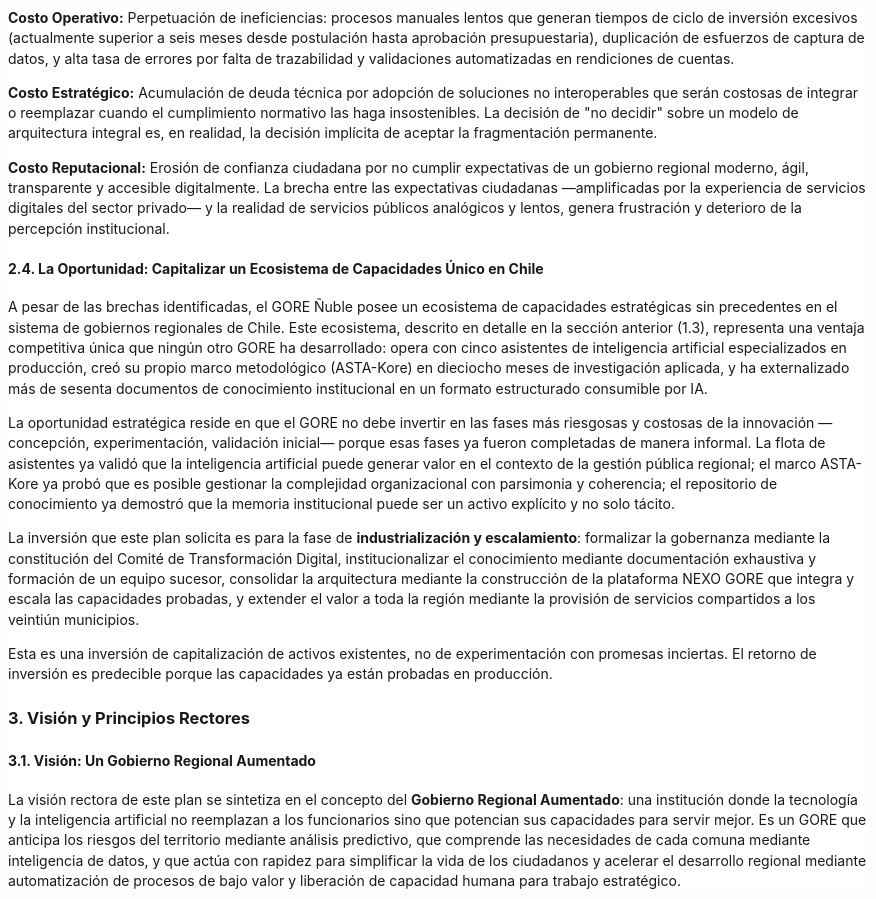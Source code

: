 **Costo Operativo:** Perpetuación de ineficiencias: procesos manuales lentos que generan tiempos de ciclo de inversión excesivos (actualmente superior a seis meses desde postulación hasta aprobación presupuestaria), duplicación de esfuerzos de captura de datos, y alta tasa de errores por falta de trazabilidad y validaciones automatizadas en rendiciones de cuentas.

**Costo Estratégico:** Acumulación de deuda técnica por adopción de soluciones no interoperables que serán costosas de integrar o reemplazar cuando el cumplimiento normativo las haga insostenibles. La decisión de "no decidir" sobre un modelo de arquitectura integral es, en realidad, la decisión implícita de aceptar la fragmentación permanente.

**Costo Reputacional:** Erosión de confianza ciudadana por no cumplir expectativas de un gobierno regional moderno, ágil, transparente y accesible digitalmente. La brecha entre las expectativas ciudadanas —amplificadas por la experiencia de servicios digitales del sector privado— y la realidad de servicios públicos analógicos y lentos, genera frustración y deterioro de la percepción institucional.

#### 2.4. La Oportunidad: Capitalizar un Ecosistema de Capacidades Único en Chile

A pesar de las brechas identificadas, el GORE Ñuble posee un ecosistema de capacidades estratégicas sin precedentes en el sistema de gobiernos regionales de Chile. Este ecosistema, descrito en detalle en la sección anterior (1.3), representa una ventaja competitiva única que ningún otro GORE ha desarrollado: opera con cinco asistentes de inteligencia artificial especializados en producción, creó su propio marco metodológico (ASTA-Kore) en dieciocho meses de investigación aplicada, y ha externalizado más de sesenta documentos de conocimiento institucional en un formato estructurado consumible por IA.

La oportunidad estratégica reside en que el GORE no debe invertir en las fases más riesgosas y costosas de la innovación —concepción, experimentación, validación inicial— porque esas fases ya fueron completadas de manera informal. La flota de asistentes ya validó que la inteligencia artificial puede generar valor en el contexto de la gestión pública regional; el marco ASTA-Kore ya probó que es posible gestionar la complejidad organizacional con parsimonia y coherencia; el repositorio de conocimiento ya demostró que la memoria institucional puede ser un activo explícito y no solo tácito.

La inversión que este plan solicita es para la fase de **industrialización y escalamiento**: formalizar la gobernanza mediante la constitución del Comité de Transformación Digital, institucionalizar el conocimiento mediante documentación exhaustiva y formación de un equipo sucesor, consolidar la arquitectura mediante la construcción de la plataforma NEXO GORE que integra y escala las capacidades probadas, y extender el valor a toda la región mediante la provisión de servicios compartidos a los veintiún municipios.

Esta es una inversión de capitalización de activos existentes, no de experimentación con promesas inciertas. El retorno de inversión es predecible porque las capacidades ya están probadas en producción.

### 3. Visión y Principios Rectores

#### 3.1. Visión: Un Gobierno Regional Aumentado

La visión rectora de este plan se sintetiza en el concepto del **Gobierno Regional Aumentado**: una institución donde la tecnología y la inteligencia artificial no reemplazan a los funcionarios sino que potencian sus capacidades para servir mejor. Es un GORE que anticipa los riesgos del territorio mediante análisis predictivo, que comprende las necesidades de cada comuna mediante inteligencia de datos, y que actúa con rapidez para simplificar la vida de los ciudadanos y acelerar el desarrollo regional mediante automatización de procesos de bajo valor y liberación de capacidad humana para trabajo estratégico.
